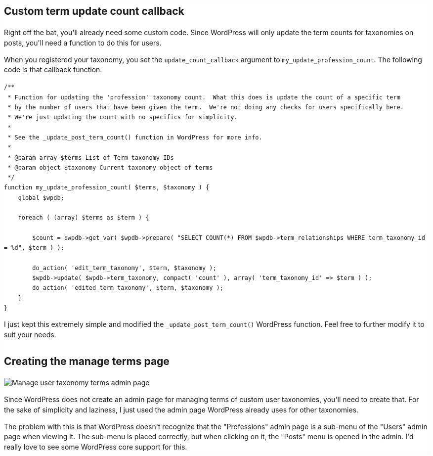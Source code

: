 ## Custom term update count callback

Right off the bat, you'll already need some custom code.  Since WordPress will only update the term counts for taxonomies on posts, you'll need a function to do this for users.

When you registered your taxonomy, you set the <code>update_count_callback</code> argument to <code>my_update_profession_count</code>.  The following code is that callback function.

```
/**
 * Function for updating the 'profession' taxonomy count.  What this does is update the count of a specific term
 * by the number of users that have been given the term.  We're not doing any checks for users specifically here.
 * We're just updating the count with no specifics for simplicity.
 *
 * See the _update_post_term_count() function in WordPress for more info.
 *
 * @param array $terms List of Term taxonomy IDs
 * @param object $taxonomy Current taxonomy object of terms
 */
function my_update_profession_count( $terms, $taxonomy ) {
	global $wpdb;

	foreach ( (array) $terms as $term ) {

		$count = $wpdb->get_var( $wpdb->prepare( "SELECT COUNT(*) FROM $wpdb->term_relationships WHERE term_taxonomy_id = %d", $term ) );

		do_action( 'edit_term_taxonomy', $term, $taxonomy );
		$wpdb->update( $wpdb->term_taxonomy, compact( 'count' ), array( 'term_taxonomy_id' => $term ) );
		do_action( 'edited_term_taxonomy', $term, $taxonomy );
	}
}
```

I just kept this extremely simple and modified the `_update_post_term_count()` WordPress function.  Feel free to further modify it to suit your needs.

## Creating the manage terms page

<img src="http://justintadlock.com/blog/wp-content/uploads/2011/10/manage-professions.png" alt="Manage user taxonomy terms admin page" title="Custom user taxonomy admin page" width="600" height="341" class="aligncenter size-full wp-image-4272" />

Since WordPress does not create an admin page for managing terms of custom user taxonomies, you'll need to create that.  For the sake of simplicity and laziness, I just used the admin page WordPress already uses for other taxonomies.

The problem with this is that WordPress doesn't recognize that the "Professions" admin page is a sub-menu of the "Users" admin page when viewing it.  The sub-menu is placed correctly, but when clicking on it, the "Posts" menu is opened in the admin.  I'd really love to see some WordPress core support for this.
